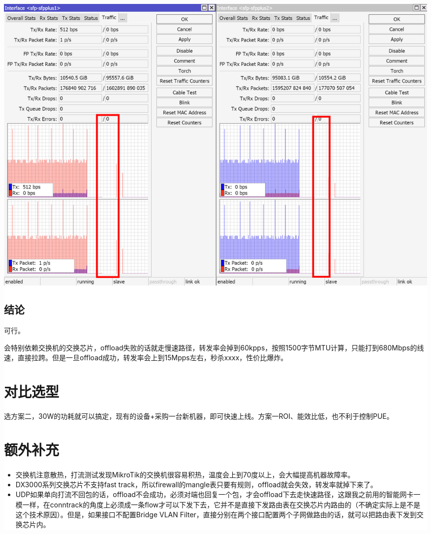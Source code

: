 ![Untitled](./15.png)

## 结论

可行。

会特别依赖交换机的交换芯片，offload失败的话就走慢速路径，转发率会掉到60kpps，按照1500字节MTU计算，只能打到680Mbps的线速，直接拉跨。但是一旦offload成功，转发率会上到15Mpps左右，秒杀xxxx，性价比爆炸。

# 对比选型

选方案二，30W的功耗就可以搞定，现有的设备+采购一台新机器，即可快速上线。方案一ROI、能效比低，也不利于控制PUE。

# 额外补充

- 交换机注意散热，打流测试发现MikroTik的交换机很容易积热，温度会上到70度以上，会大幅提高机器故障率。
- DX3000系列交换芯片不支持fast track，所以firewall的mangle表只要有规则，offload就会失效，转发率就掉下来了。
- UDP如果单向打流不回包的话，offload不会成功，必须对端也回复一个包，才会offload下去走快速路径，这跟我之前用的智能网卡一模一样，在conntrack的角度上必须成一条flow才可以下发下去，它并不是直接下发路由表在交换芯片内路由的（不确定实际上是不是这个技术原因）。但是，如果接口不配置Bridge VLAN Filter，直接分别在两个接口配置两个子网做路由的话，就可以把路由表下发到交换芯片内。
